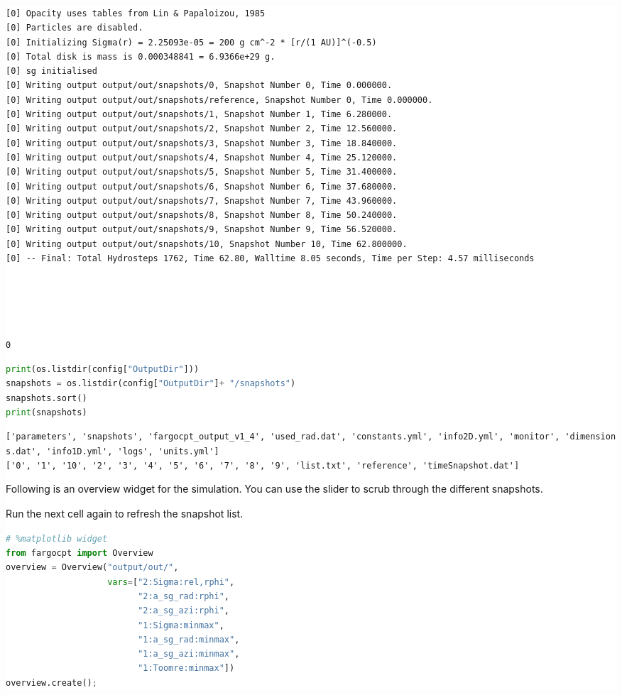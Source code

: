     [0] Opacity uses tables from Lin & Papaloizou, 1985
    [0] Particles are disabled.
    [0] Initializing Sigma(r) = 2.25093e-05 = 200 g cm^-2 * [r/(1 AU)]^(-0.5)
    [0] Total disk is mass is 0.000348841 = 6.9366e+29 g.
    [0] sg initialised
    [0] Writing output output/out/snapshots/0, Snapshot Number 0, Time 0.000000.
    [0] Writing output output/out/snapshots/reference, Snapshot Number 0, Time 0.000000.
    [0] Writing output output/out/snapshots/1, Snapshot Number 1, Time 6.280000.
    [0] Writing output output/out/snapshots/2, Snapshot Number 2, Time 12.560000.
    [0] Writing output output/out/snapshots/3, Snapshot Number 3, Time 18.840000.
    [0] Writing output output/out/snapshots/4, Snapshot Number 4, Time 25.120000.
    [0] Writing output output/out/snapshots/5, Snapshot Number 5, Time 31.400000.
    [0] Writing output output/out/snapshots/6, Snapshot Number 6, Time 37.680000.
    [0] Writing output output/out/snapshots/7, Snapshot Number 7, Time 43.960000.
    [0] Writing output output/out/snapshots/8, Snapshot Number 8, Time 50.240000.
    [0] Writing output output/out/snapshots/9, Snapshot Number 9, Time 56.520000.
    [0] Writing output output/out/snapshots/10, Snapshot Number 10, Time 62.800000.
    [0] -- Final: Total Hydrosteps 1762, Time 62.80, Walltime 8.05 seconds, Time per Step: 4.57 milliseconds





    0




```python
print(os.listdir(config["OutputDir"]))
snapshots = os.listdir(config["OutputDir"]+ "/snapshots")
snapshots.sort()
print(snapshots)
```

    ['parameters', 'snapshots', 'fargocpt_output_v1_4', 'used_rad.dat', 'constants.yml', 'info2D.yml', 'monitor', 'dimensions.dat', 'info1D.yml', 'logs', 'units.yml']
    ['0', '1', '10', '2', '3', '4', '5', '6', '7', '8', '9', 'list.txt', 'reference', 'timeSnapshot.dat']


Following is an overview widget for the simulation. You can use the slider to scrub through the different snapshots.

Run the next cell again to refresh the snapshot list.


```python
# %matplotlib widget
from fargocpt import Overview
overview = Overview("output/out/", 
                    vars=["2:Sigma:rel,rphi",
                          "2:a_sg_rad:rphi",
                          "2:a_sg_azi:rphi",
                          "1:Sigma:minmax",
                          "1:a_sg_rad:minmax",
                          "1:a_sg_azi:minmax",
                          "1:Toomre:minmax"])
overview.create();
```
